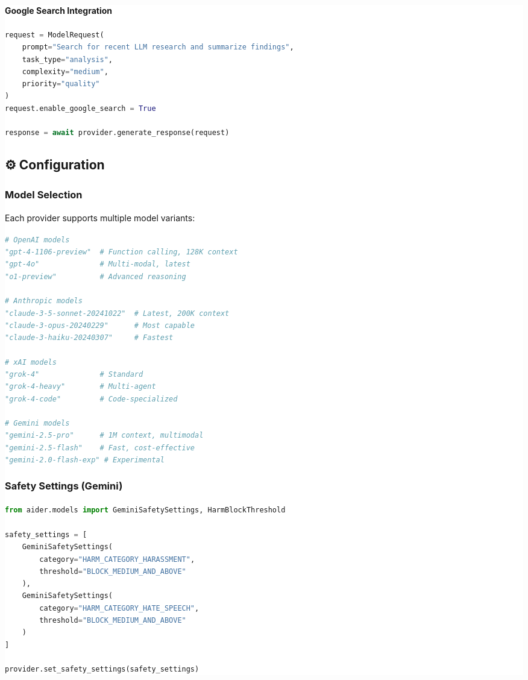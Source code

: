 #### Google Search Integration

```python
request = ModelRequest(
    prompt="Search for recent LLM research and summarize findings",
    task_type="analysis", 
    complexity="medium",
    priority="quality"
)
request.enable_google_search = True

response = await provider.generate_response(request)
```

## ⚙️ Configuration

### Model Selection

Each provider supports multiple model variants:

```python
# OpenAI models
"gpt-4-1106-preview"  # Function calling, 128K context
"gpt-4o"              # Multi-modal, latest
"o1-preview"          # Advanced reasoning

# Anthropic models  
"claude-3-5-sonnet-20241022"  # Latest, 200K context
"claude-3-opus-20240229"      # Most capable
"claude-3-haiku-20240307"     # Fastest

# xAI models
"grok-4"              # Standard
"grok-4-heavy"        # Multi-agent
"grok-4-code"         # Code-specialized

# Gemini models
"gemini-2.5-pro"      # 1M context, multimodal
"gemini-2.5-flash"    # Fast, cost-effective
"gemini-2.0-flash-exp" # Experimental
```

### Safety Settings (Gemini)

```python
from aider.models import GeminiSafetySettings, HarmBlockThreshold

safety_settings = [
    GeminiSafetySettings(
        category="HARM_CATEGORY_HARASSMENT",
        threshold="BLOCK_MEDIUM_AND_ABOVE"
    ),
    GeminiSafetySettings(
        category="HARM_CATEGORY_HATE_SPEECH", 
        threshold="BLOCK_MEDIUM_AND_ABOVE"
    )
]

provider.set_safety_settings(safety_settings)
```
